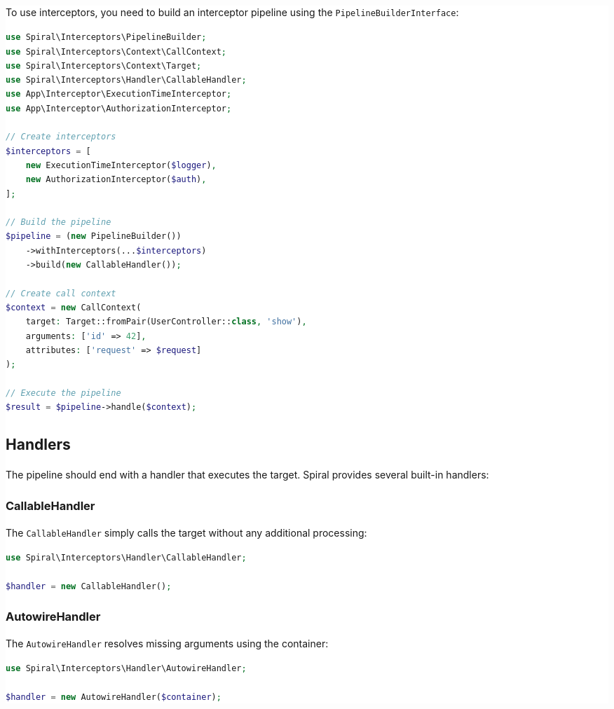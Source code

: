 To use interceptors, you need to build an interceptor pipeline using the `PipelineBuilderInterface`:

```php
use Spiral\Interceptors\PipelineBuilder;
use Spiral\Interceptors\Context\CallContext;
use Spiral\Interceptors\Context\Target;
use Spiral\Interceptors\Handler\CallableHandler;
use App\Interceptor\ExecutionTimeInterceptor;
use App\Interceptor\AuthorizationInterceptor;

// Create interceptors
$interceptors = [
    new ExecutionTimeInterceptor($logger),
    new AuthorizationInterceptor($auth),
];

// Build the pipeline
$pipeline = (new PipelineBuilder())
    ->withInterceptors(...$interceptors)
    ->build(new CallableHandler());

// Create call context
$context = new CallContext(
    target: Target::fromPair(UserController::class, 'show'),
    arguments: ['id' => 42],
    attributes: ['request' => $request]
);

// Execute the pipeline
$result = $pipeline->handle($context);
```

## Handlers

The pipeline should end with a handler that executes the target. Spiral provides several built-in handlers:

### CallableHandler

The `CallableHandler` simply calls the target without any additional processing:

```php
use Spiral\Interceptors\Handler\CallableHandler;

$handler = new CallableHandler();
```

### AutowireHandler

The `AutowireHandler` resolves missing arguments using the container:

```php
use Spiral\Interceptors\Handler\AutowireHandler;

$handler = new AutowireHandler($container);
```
